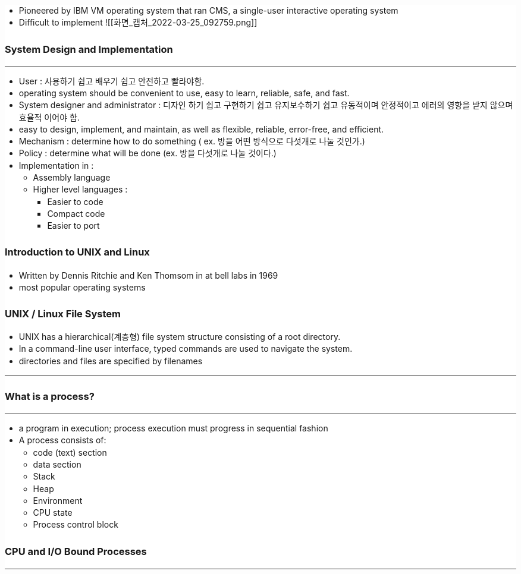 - Pioneered by IBM VM operating system that ran CMS, a single-user interactive operating system
- Difficult to implement
    ![[화면_캡처_2022-03-25_092759.png]]

    

### System Design and Implementation

---

- User : 사용하기 쉽고 배우기 쉽고 안전하고 빨라야함.
- operating system should be convenient to use, easy to learn, reliable, safe, and fast.
- System designer and administrator :  디자인 하기 쉽고 구현하기 쉽고 유지보수하기 쉽고 유동적이며 안정적이고 에러의 영향을 받지 않으며 효율적 이어야 함.
- easy to design, implement, and maintain, as well as flexible, reliable, error-free, and efficient.
- Mechanism : determine how to do something ( ex. 방을 어떤 방식으로 다섯개로 나눌 것인가.)
- Policy : determine what will be done (ex. 방을 다섯개로 나눌 것이다.)
- Implementation in :
    - Assembly language
    - Higher level languages :
        - Easier to code
        - Compact code
        - Easier to port

### Introduction to UNIX and Linux

- Written by Dennis Ritchie and Ken Thomsom in at bell labs in 1969
- most popular operating systems

### UNIX / Linux File System

- UNIX has a hierarchical(계층형) file system structure consisting of a root directory.
- In a command-line user interface, typed commands are used to navigate the system.
- directories and files are specified by filenames

---

### What is a process?

---

- a program in execution; process execution must progress in sequential fashion
- A process consists of:
    - code (text) section
    - data section
    - Stack
    - Heap
    - Environment
    - CPU state
    - Process control block

### CPU and I/O Bound Processes

---